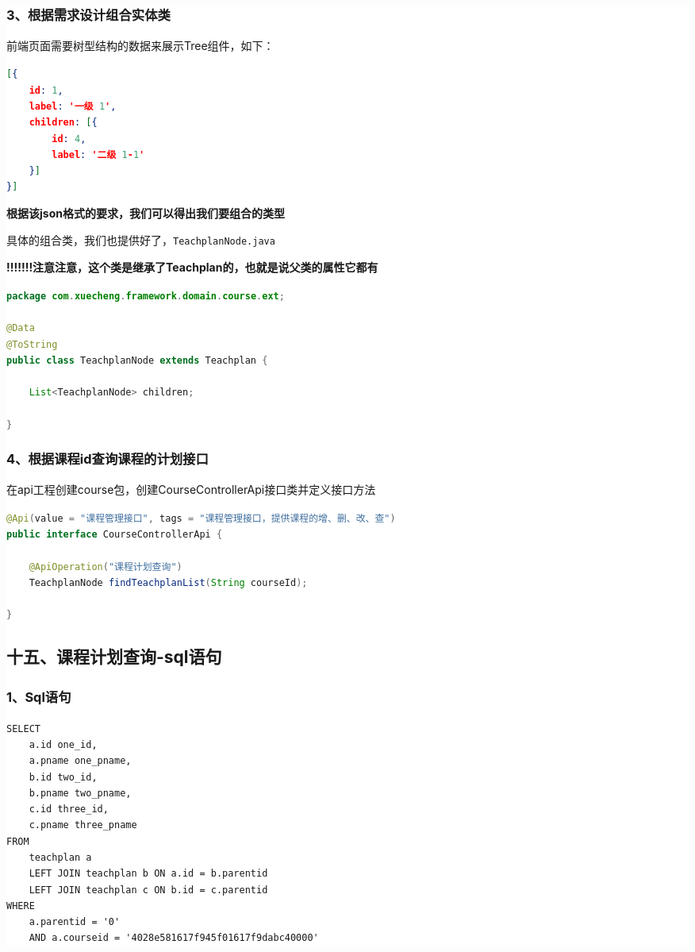 ### 3、根据需求设计组合实体类

前端页面需要树型结构的数据来展示Tree组件，如下：

```json
[{
    id: 1,
    label: '一级 1',
    children: [{
        id: 4,
        label: '二级 1‐1'
    }]
}]
```

**根据该json格式的要求，我们可以得出我们要组合的类型**

具体的组合类，我们也提供好了，`TeachplanNode.java`

**!!!!!!!注意注意，这个类是继承了Teachplan的，也就是说父类的属性它都有**

```java
package com.xuecheng.framework.domain.course.ext;

@Data
@ToString
public class TeachplanNode extends Teachplan {

    List<TeachplanNode> children;

}
```

### 4、根据课程id查询课程的计划接口

在api工程创建course包，创建CourseControllerApi接口类并定义接口方法

```java
@Api(value = "课程管理接口", tags = "课程管理接口，提供课程的增、删、改、查")
public interface CourseControllerApi {

    @ApiOperation("课程计划查询")
    TeachplanNode findTeachplanList(String courseId);

}

```

## 十五、课程计划查询-sql语句

### 1、Sql语句

```mysql
SELECT
	a.id one_id,
	a.pname one_pname,
	b.id two_id,
	b.pname two_pname,
	c.id three_id,
	c.pname three_pname 
FROM
	teachplan a
	LEFT JOIN teachplan b ON a.id = b.parentid
	LEFT JOIN teachplan c ON b.id = c.parentid 
WHERE
	a.parentid = '0' 
	AND a.courseid = '4028e581617f945f01617f9dabc40000' 
```